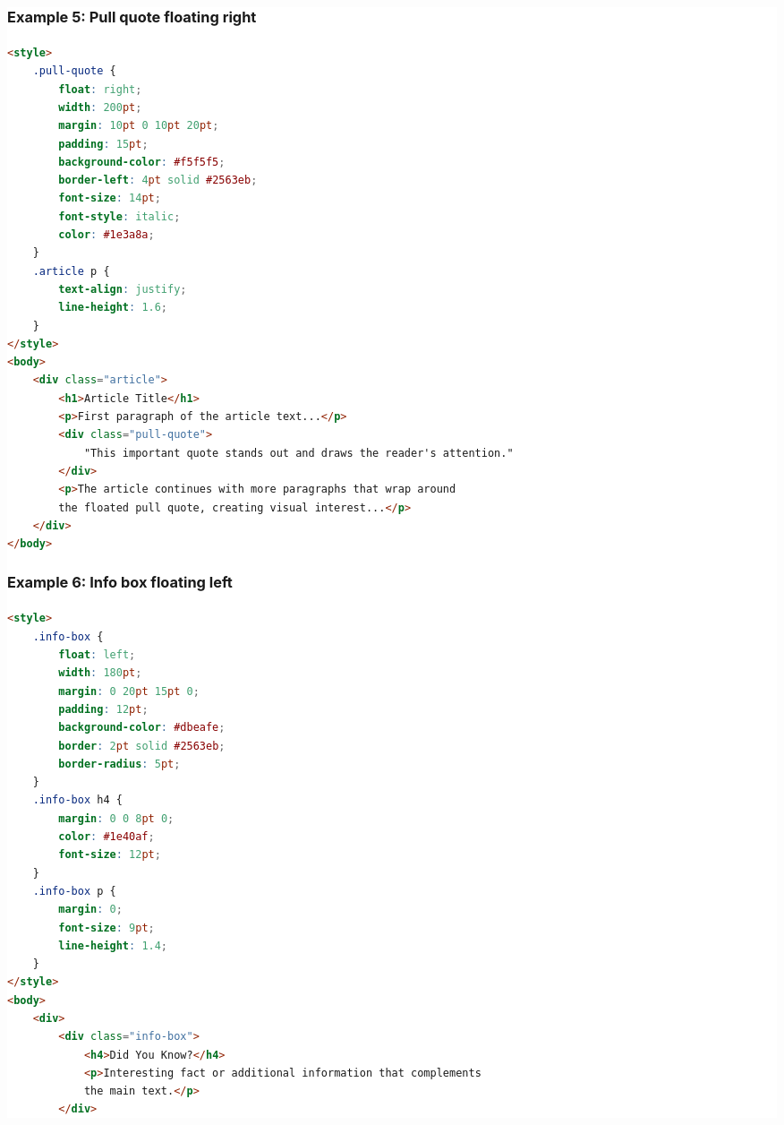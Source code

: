 ### Example 5: Pull quote floating right

```html
<style>
    .pull-quote {
        float: right;
        width: 200pt;
        margin: 10pt 0 10pt 20pt;
        padding: 15pt;
        background-color: #f5f5f5;
        border-left: 4pt solid #2563eb;
        font-size: 14pt;
        font-style: italic;
        color: #1e3a8a;
    }
    .article p {
        text-align: justify;
        line-height: 1.6;
    }
</style>
<body>
    <div class="article">
        <h1>Article Title</h1>
        <p>First paragraph of the article text...</p>
        <div class="pull-quote">
            "This important quote stands out and draws the reader's attention."
        </div>
        <p>The article continues with more paragraphs that wrap around
        the floated pull quote, creating visual interest...</p>
    </div>
</body>
```

### Example 6: Info box floating left

```html
<style>
    .info-box {
        float: left;
        width: 180pt;
        margin: 0 20pt 15pt 0;
        padding: 12pt;
        background-color: #dbeafe;
        border: 2pt solid #2563eb;
        border-radius: 5pt;
    }
    .info-box h4 {
        margin: 0 0 8pt 0;
        color: #1e40af;
        font-size: 12pt;
    }
    .info-box p {
        margin: 0;
        font-size: 9pt;
        line-height: 1.4;
    }
</style>
<body>
    <div>
        <div class="info-box">
            <h4>Did You Know?</h4>
            <p>Interesting fact or additional information that complements
            the main text.</p>
        </div>
```